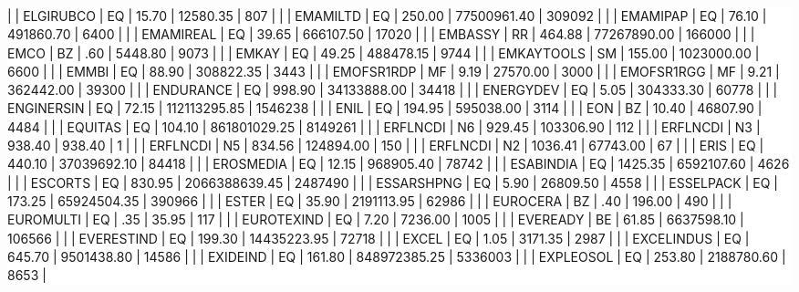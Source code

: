|  | ELGIRUBCO | EQ | 15.70 | 12580.35 | 807 |
|  | EMAMILTD | EQ | 250.00 | 77500961.40 | 309092 |
|  | EMAMIPAP | EQ | 76.10 | 491860.70 | 6400 |
|  | EMAMIREAL | EQ | 39.65 | 666107.50 | 17020 |
|  | EMBASSY | RR | 464.88 | 77267890.00 | 166000 |
|  | EMCO | BZ | .60 | 5448.80 | 9073 |
|  | EMKAY | EQ | 49.25 | 488478.15 | 9744 |
|  | EMKAYTOOLS | SM | 155.00 | 1023000.00 | 6600 |
|  | EMMBI | EQ | 88.90 | 308822.35 | 3443 |
|  | EMOFSR1RDP | MF | 9.19 | 27570.00 | 3000 |
|  | EMOFSR1RGG | MF | 9.21 | 362442.00 | 39300 |
|  | ENDURANCE | EQ | 998.90 | 34133888.00 | 34418 |
|  | ENERGYDEV | EQ | 5.05 | 304333.30 | 60778 |
|  | ENGINERSIN | EQ | 72.15 | 112113295.85 | 1546238 |
|  | ENIL | EQ | 194.95 | 595038.00 | 3114 |
|  | EON | BZ | 10.40 | 46807.90 | 4484 |
|  | EQUITAS | EQ | 104.10 | 861801029.25 | 8149261 |
|  | ERFLNCDI | N6 | 929.45 | 103306.90 | 112 |
|  | ERFLNCDI | N3 | 938.40 | 938.40 | 1 |
|  | ERFLNCDI | N5 | 834.56 | 124894.00 | 150 |
|  | ERFLNCDI | N2 | 1036.41 | 67743.00 | 67 |
|  | ERIS | EQ | 440.10 | 37039692.10 | 84418 |
|  | EROSMEDIA | EQ | 12.15 | 968905.40 | 78742 |
|  | ESABINDIA | EQ | 1425.35 | 6592107.60 | 4626 |
|  | ESCORTS | EQ | 830.95 | 2066388639.45 | 2487490 |
|  | ESSARSHPNG | EQ | 5.90 | 26809.50 | 4558 |
|  | ESSELPACK | EQ | 173.25 | 65924504.35 | 390966 |
|  | ESTER | EQ | 35.90 | 2191113.95 | 62986 |
|  | EUROCERA | BZ | .40 | 196.00 | 490 |
|  | EUROMULTI | EQ | .35 | 35.95 | 117 |
|  | EUROTEXIND | EQ | 7.20 | 7236.00 | 1005 |
|  | EVEREADY | BE | 61.85 | 6637598.10 | 106566 |
|  | EVERESTIND | EQ | 199.30 | 14435223.95 | 72718 |
|  | EXCEL | EQ | 1.05 | 3171.35 | 2987 |
|  | EXCELINDUS | EQ | 645.70 | 9501438.80 | 14586 |
|  | EXIDEIND | EQ | 161.80 | 848972385.25 | 5336003 |
|  | EXPLEOSOL | EQ | 253.80 | 2188780.60 | 8653 |